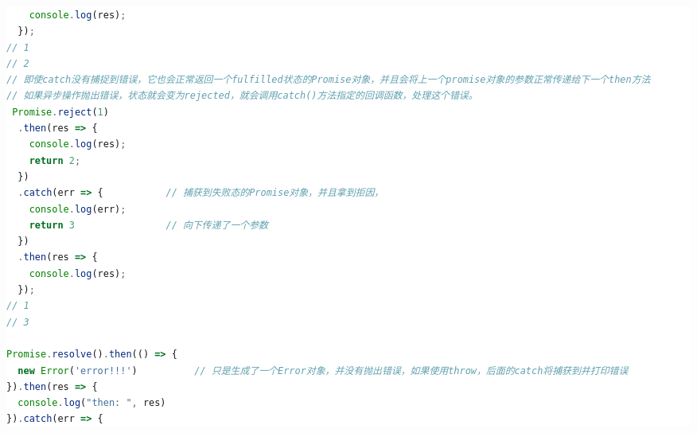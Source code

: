 ```javascript
    console.log(res);
  });
// 1
// 2
// 即使catch没有捕捉到错误，它也会正常返回一个fulfilled状态的Promise对象，并且会将上一个promise对象的参数正常传递给下一个then方法
// 如果异步操作抛出错误，状态就会变为rejected，就会调用catch()方法指定的回调函数，处理这个错误。
 Promise.reject(1)
  .then(res => {
    console.log(res);
    return 2;
  })
  .catch(err => {           // 捕获到失败态的Promise对象，并且拿到拒因，
    console.log(err);
    return 3                // 向下传递了一个参数
  })
  .then(res => {
    console.log(res);
  });
// 1
// 3

Promise.resolve().then(() => {
  new Error('error!!!')          // 只是生成了一个Error对象，并没有抛出错误，如果使用throw，后面的catch将捕获到并打印错误
}).then(res => {
  console.log("then: ", res)
}).catch(err => {

